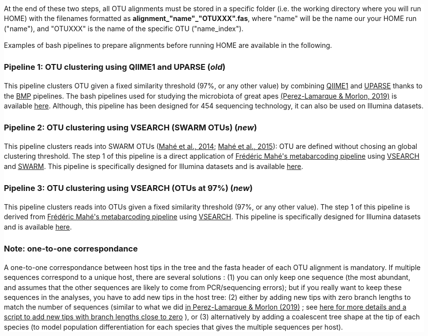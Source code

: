 At the end of these two steps, all OTU alignments must be stored in a specific folder (i.e. the working directory where you will run HOME) with the filenames formatted as **alignment_"name"_"OTUXXX".fas**, where "name" will be the name our your HOME run ("name"), and "OTUXXX" is the name of the specific OTU ("name_index").


Examples of bash pipelines to prepare alignments before running HOME are available in the following.



### Pipeline 1: OTU clustering using QIIME1 and UPARSE (*old*)

This pipeline clusters OTU given a fixed similarity threshold (97%, or any other value) by combining [QIIME1](http://qiime.org) and [UPARSE](https://www.drive5.com/uparse/) thanks to the [BMP](https://www.brmicrobiome.org/clusteringmeth) pipelines.
The bash pipelines used for studying the microbiota of great apes [(Perez-Lamarque & Morlon, 2019)](https://onlinelibrary.wiley.com/doi/abs/10.1111/1755-0998.13063) is available [here](https://github.com/BPerezLamarque/HOME/blob/master/tutorial_HOME/make_clusters_OTU_pipeline1.sh). Although, this pipeline has been designed for 454 sequencing technology, it can also be used on Illumina datasets.

### Pipeline 2: OTU clustering using VSEARCH (SWARM OTUs) (*new*)

This pipeline clusters reads into SWARM OTUs ([Mahé et al., 2014](https://peerj.com/articles/593/); [Mahé et al., 2015](https://www.ncbi.nlm.nih.gov/pmc/articles/PMC4690345/pdf/peerj-03-1420.pdf)): OTU are defined without chosing an global clustering threshold. The step 1 of this pipeline is a direct application of [Frédéric Mahé's metabarcoding pipeline](https://github.com/frederic-mahe/swarm/wiki/Fred's-metabarcoding-pipeline) using [VSEARCH](https://github.com/torognes/vsearch) and [SWARM](https://github.com/torognes/swarm). This pipeline is specifically designed for Illumina datasets and is available [here](https://github.com/BPerezLamarque/HOME/blob/master/tutorial_HOME/make_clusters_OTU_pipeline2.sh).


### Pipeline 3: OTU clustering using VSEARCH (OTUs at 97%) (*new*)

This pipeline clusters reads into OTUs given a fixed similarity threshold (97%, or any other value). The step 1 of this pipeline is derived from [Frédéric Mahé's metabarcoding pipeline](https://github.com/frederic-mahe/swarm/wiki/Fred's-metabarcoding-pipeline) using [VSEARCH](https://github.com/torognes/vsearch). This pipeline is specifically designed for Illumina datasets and is available [here](https://github.com/BPerezLamarque/HOME/blob/master/tutorial_HOME/make_clusters_OTU_pipeline3.sh).


### Note: one-to-one correspondance

A one-to-one correspondance between host tips in the tree and the fasta header of each OTU alignment is mandatory.
If multiple sequences correspond to a unique host, there are several solutions : (1) you can only keep one sequence (the most abundant, and assumes that the other sequences are likely to come from PCR/sequencing errors); but if you really want to keep these sequences in the analyses, you have to add new tips in the host tree: (2) either by adding new tips with zero branch lengths to match the number of sequences (similar to what we did [in Perez-Lamarque & Morlon (2019)](https://doi.org/10.1111/1755-0998.13063) ; see [here for more details and a script to add new tips with branch lengths close to zero](https://github.com/BPerezLamarque/HOME/blob/master/tutorial_HOME/add_host_tips.R) ), or (3) alternatively by adding a coalescent tree shape at the tip of each species (to model population differentiation for each species that gives the multiple sequences per host).
